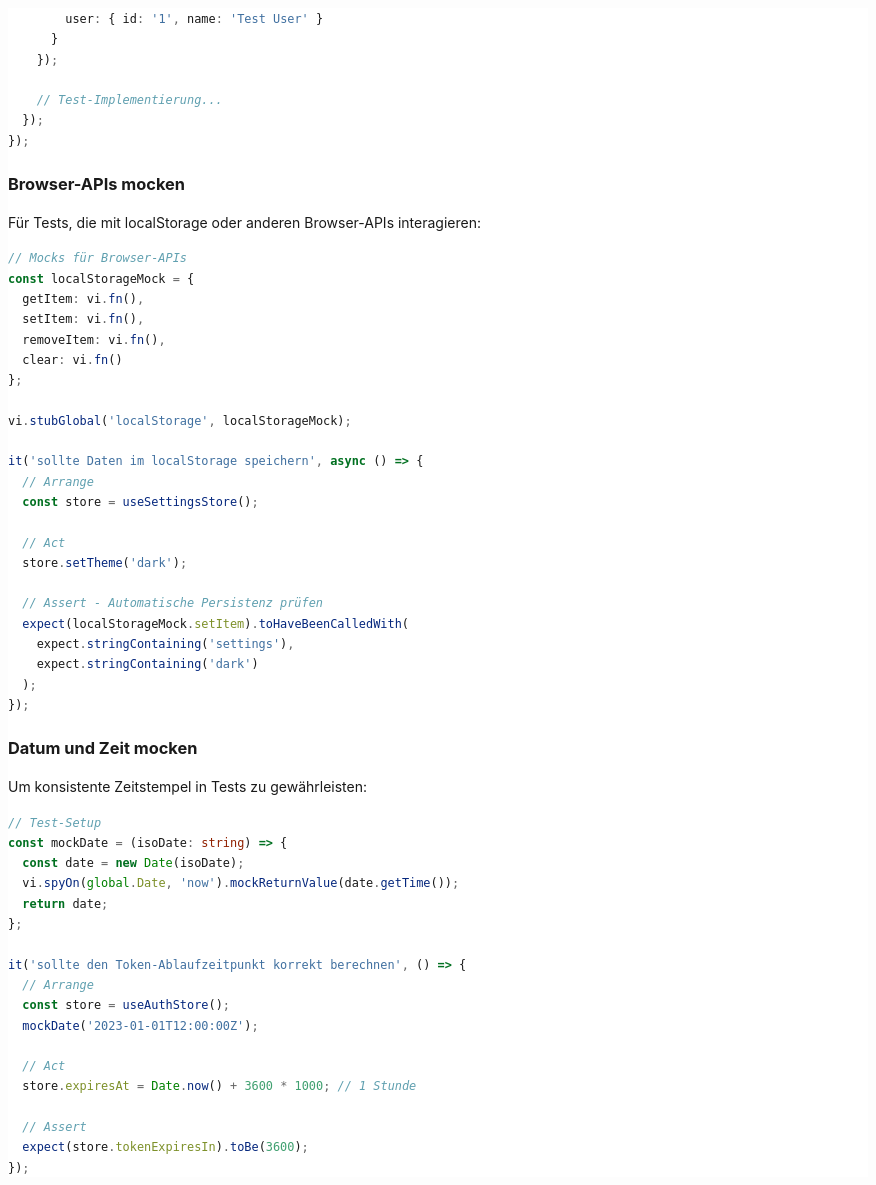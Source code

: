 ```typescript
        user: { id: '1', name: 'Test User' }
      }
    });
    
    // Test-Implementierung...
  });
});
```

### Browser-APIs mocken

Für Tests, die mit localStorage oder anderen Browser-APIs interagieren:

```typescript
// Mocks für Browser-APIs
const localStorageMock = {
  getItem: vi.fn(),
  setItem: vi.fn(),
  removeItem: vi.fn(),
  clear: vi.fn()
};

vi.stubGlobal('localStorage', localStorageMock);

it('sollte Daten im localStorage speichern', async () => {
  // Arrange
  const store = useSettingsStore();
  
  // Act
  store.setTheme('dark');
  
  // Assert - Automatische Persistenz prüfen
  expect(localStorageMock.setItem).toHaveBeenCalledWith(
    expect.stringContaining('settings'), 
    expect.stringContaining('dark')
  );
});
```

### Datum und Zeit mocken

Um konsistente Zeitstempel in Tests zu gewährleisten:

```typescript
// Test-Setup
const mockDate = (isoDate: string) => {
  const date = new Date(isoDate);
  vi.spyOn(global.Date, 'now').mockReturnValue(date.getTime());
  return date;
};

it('sollte den Token-Ablaufzeitpunkt korrekt berechnen', () => {
  // Arrange
  const store = useAuthStore();
  mockDate('2023-01-01T12:00:00Z');
  
  // Act
  store.expiresAt = Date.now() + 3600 * 1000; // 1 Stunde
  
  // Assert
  expect(store.tokenExpiresIn).toBe(3600);
});
```
